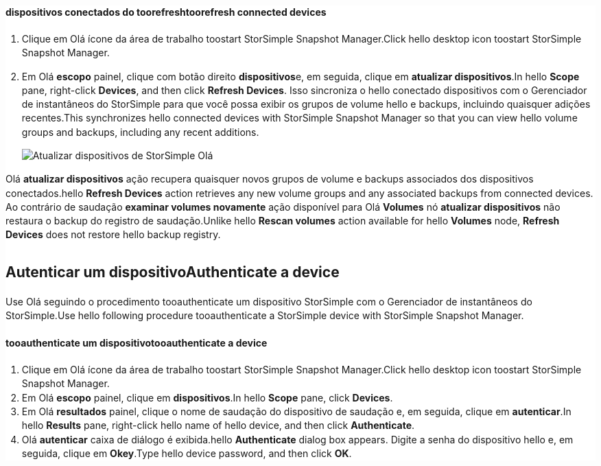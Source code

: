 #### <a name="toorefresh-connected-devices"></a><span data-ttu-id="d341f-180">dispositivos conectados do toorefresh</span><span class="sxs-lookup"><span data-stu-id="d341f-180">toorefresh connected devices</span></span>
1. <span data-ttu-id="d341f-181">Clique em Olá ícone da área de trabalho toostart StorSimple Snapshot Manager.</span><span class="sxs-lookup"><span data-stu-id="d341f-181">Click hello desktop icon toostart StorSimple Snapshot Manager.</span></span>
2. <span data-ttu-id="d341f-182">Em Olá **escopo** painel, clique com botão direito **dispositivos**e, em seguida, clique em **atualizar dispositivos**.</span><span class="sxs-lookup"><span data-stu-id="d341f-182">In hello **Scope** pane, right-click **Devices**, and then click **Refresh Devices**.</span></span> <span data-ttu-id="d341f-183">Isso sincroniza o hello conectado dispositivos com o Gerenciador de instantâneos do StorSimple para que você possa exibir os grupos de volume hello e backups, incluindo quaisquer adições recentes.</span><span class="sxs-lookup"><span data-stu-id="d341f-183">This synchronizes hello connected devices with StorSimple Snapshot Manager so that you can view hello volume groups and backups, including any recent additions.</span></span> 
   
    ![Atualizar dispositivos de StorSimple Olá](./media/storsimple-snapshot-manager-manage-devices/HCS_SSM_Refresh_devices.png)

<span data-ttu-id="d341f-185">Olá **atualizar dispositivos** ação recupera quaisquer novos grupos de volume e backups associados dos dispositivos conectados.</span><span class="sxs-lookup"><span data-stu-id="d341f-185">hello **Refresh Devices** action retrieves any new volume groups and any associated backups from connected devices.</span></span> <span data-ttu-id="d341f-186">Ao contrário de saudação **examinar volumes novamente** ação disponível para Olá **Volumes** nó **atualizar dispositivos** não restaura o backup do registro de saudação.</span><span class="sxs-lookup"><span data-stu-id="d341f-186">Unlike hello **Rescan volumes** action available for hello **Volumes** node, **Refresh Devices** does not restore hello backup registry.</span></span>

## <a name="authenticate-a-device"></a><span data-ttu-id="d341f-187">Autenticar um dispositivo</span><span class="sxs-lookup"><span data-stu-id="d341f-187">Authenticate a device</span></span>
<span data-ttu-id="d341f-188">Use Olá seguindo o procedimento tooauthenticate um dispositivo StorSimple com o Gerenciador de instantâneos do StorSimple.</span><span class="sxs-lookup"><span data-stu-id="d341f-188">Use hello following procedure tooauthenticate a StorSimple device with StorSimple Snapshot Manager.</span></span>

#### <a name="tooauthenticate-a-device"></a><span data-ttu-id="d341f-189">tooauthenticate um dispositivo</span><span class="sxs-lookup"><span data-stu-id="d341f-189">tooauthenticate a device</span></span>
1. <span data-ttu-id="d341f-190">Clique em Olá ícone da área de trabalho toostart StorSimple Snapshot Manager.</span><span class="sxs-lookup"><span data-stu-id="d341f-190">Click hello desktop icon toostart StorSimple Snapshot Manager.</span></span>
2. <span data-ttu-id="d341f-191">Em Olá **escopo** painel, clique em **dispositivos**.</span><span class="sxs-lookup"><span data-stu-id="d341f-191">In hello **Scope** pane, click **Devices**.</span></span>
3. <span data-ttu-id="d341f-192">Em Olá **resultados** painel, clique o nome de saudação do dispositivo de saudação e, em seguida, clique em **autenticar**.</span><span class="sxs-lookup"><span data-stu-id="d341f-192">In hello **Results** pane, right-click hello name of hello device, and then click **Authenticate**.</span></span>
4. <span data-ttu-id="d341f-193">Olá **autenticar** caixa de diálogo é exibida.</span><span class="sxs-lookup"><span data-stu-id="d341f-193">hello **Authenticate** dialog box appears.</span></span> <span data-ttu-id="d341f-194">Digite a senha do dispositivo hello e, em seguida, clique em **Okey**.</span><span class="sxs-lookup"><span data-stu-id="d341f-194">Type hello device password, and then click **OK**.</span></span>
   